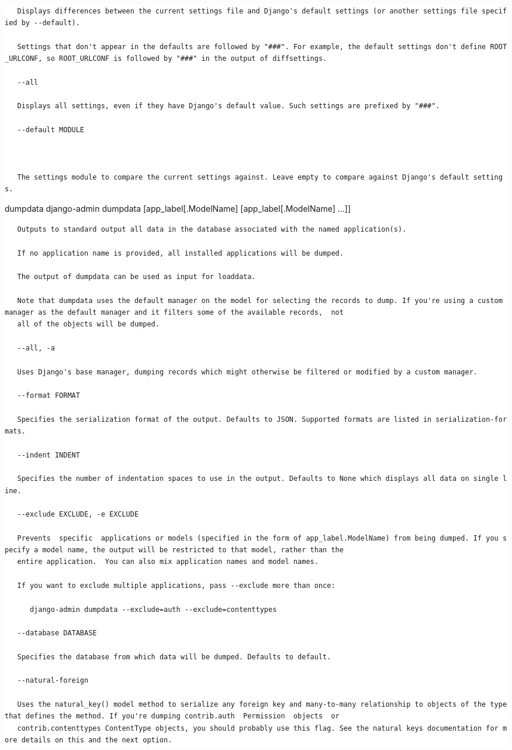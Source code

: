        Displays differences between the current settings file and Django's default settings (or another settings file specified by --default).

       Settings that don't appear in the defaults are followed by "###". For example, the default settings don't define ROOT_URLCONF, so ROOT_URLCONF is followed by "###" in the output of diffsettings.

       --all

       Displays all settings, even if they have Django's default value. Such settings are prefixed by "###".

       --default MODULE



       The settings module to compare the current settings against. Leave empty to compare against Django's default settings.

   dumpdata
       django-admin dumpdata [app_label[.ModelName] [app_label[.ModelName] ...]]

       Outputs to standard output all data in the database associated with the named application(s).

       If no application name is provided, all installed applications will be dumped.

       The output of dumpdata can be used as input for loaddata.

       Note that dumpdata uses the default manager on the model for selecting the records to dump. If you're using a custom manager as the default manager and it filters some of the available records,  not
       all of the objects will be dumped.

       --all, -a

       Uses Django's base manager, dumping records which might otherwise be filtered or modified by a custom manager.

       --format FORMAT

       Specifies the serialization format of the output. Defaults to JSON. Supported formats are listed in serialization-formats.

       --indent INDENT

       Specifies the number of indentation spaces to use in the output. Defaults to None which displays all data on single line.

       --exclude EXCLUDE, -e EXCLUDE

       Prevents  specific  applications or models (specified in the form of app_label.ModelName) from being dumped. If you specify a model name, the output will be restricted to that model, rather than the
       entire application.  You can also mix application names and model names.

       If you want to exclude multiple applications, pass --exclude more than once:

          django-admin dumpdata --exclude=auth --exclude=contenttypes

       --database DATABASE

       Specifies the database from which data will be dumped. Defaults to default.

       --natural-foreign

       Uses the natural_key() model method to serialize any foreign key and many-to-many relationship to objects of the type that defines the method. If you're dumping contrib.auth  Permission  objects  or
       contrib.contenttypes ContentType objects, you should probably use this flag. See the natural keys documentation for more details on this and the next option.
